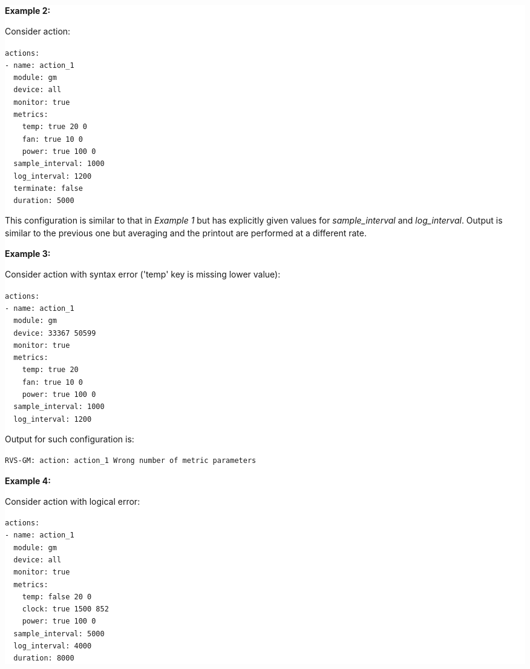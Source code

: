 **Example 2:**

Consider action:

    actions:
    - name: action_1
      module: gm
      device: all
      monitor: true
      metrics:
        temp: true 20 0
        fan: true 10 0
        power: true 100 0
      sample_interval: 1000
      log_interval: 1200
      terminate: false
      duration: 5000

This configuration is similar to that in *Example 1* but has explicitly
given values for *sample_interval* and *log_interval*. Output is similar to
the previous one but averaging and the printout are performed at a different
rate.

**Example 3:**

Consider action with syntax error ('temp' key is missing lower value):

    actions:
    - name: action_1
      module: gm
      device: 33367 50599
      monitor: true
      metrics:
        temp: true 20
        fan: true 10 0
        power: true 100 0
      sample_interval: 1000
      log_interval: 1200

Output for such configuration is:

    RVS-GM: action: action_1 Wrong number of metric parameters

**Example 4:**

Consider action with logical error:

    actions:
    - name: action_1
      module: gm
      device: all
      monitor: true
      metrics:
        temp: false 20 0
        clock: true 1500 852
        power: true 100 0
      sample_interval: 5000
      log_interval: 4000
      duration: 8000
